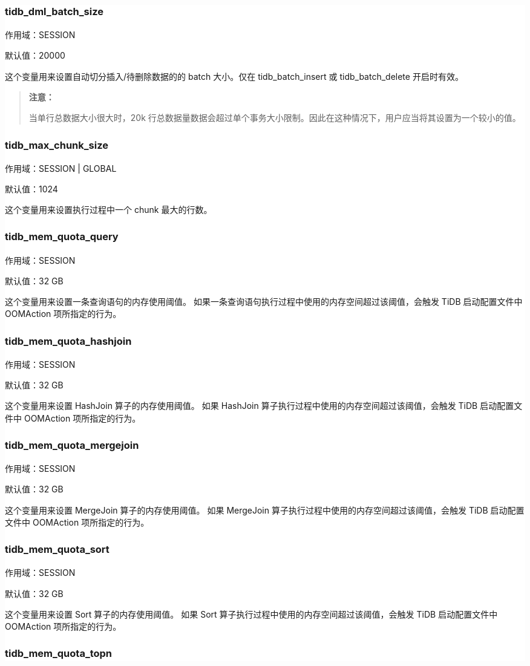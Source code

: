 ### tidb_dml_batch_size

作用域：SESSION

默认值：20000

这个变量用来设置自动切分插入/待删除数据的的 batch 大小。仅在 tidb_batch_insert 或 tidb_batch_delete 开启时有效。

> **注意：**
>
> 当单行总数据大小很大时，20k 行总数据量数据会超过单个事务大小限制。因此在这种情况下，用户应当将其设置为一个较小的值。

### tidb_max_chunk_size

作用域：SESSION | GLOBAL

默认值：1024

这个变量用来设置执行过程中一个 chunk 最大的行数。

### tidb_mem_quota_query

作用域：SESSION

默认值：32 GB

这个变量用来设置一条查询语句的内存使用阈值。
如果一条查询语句执行过程中使用的内存空间超过该阈值，会触发 TiDB 启动配置文件中 OOMAction 项所指定的行为。

### tidb_mem_quota_hashjoin

作用域：SESSION

默认值：32 GB

这个变量用来设置 HashJoin 算子的内存使用阈值。
如果 HashJoin 算子执行过程中使用的内存空间超过该阈值，会触发 TiDB 启动配置文件中 OOMAction 项所指定的行为。

### tidb_mem_quota_mergejoin

作用域：SESSION

默认值：32 GB

这个变量用来设置 MergeJoin 算子的内存使用阈值。
如果 MergeJoin 算子执行过程中使用的内存空间超过该阈值，会触发 TiDB 启动配置文件中 OOMAction 项所指定的行为。

### tidb_mem_quota_sort

作用域：SESSION

默认值：32 GB

这个变量用来设置 Sort 算子的内存使用阈值。
如果 Sort 算子执行过程中使用的内存空间超过该阈值，会触发 TiDB 启动配置文件中 OOMAction 项所指定的行为。

### tidb_mem_quota_topn
